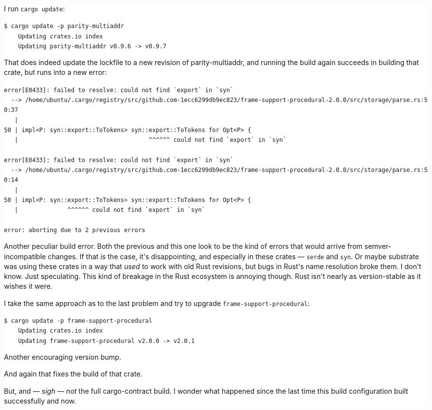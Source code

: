 I run `cargo update`:

```
$ cargo update -p parity-multiaddr
    Updating crates.io index
    Updating parity-multiaddr v0.9.6 -> v0.9.7
```

That does indeed update the lockfile to a new revision of parity-multiaddr,
and running the build again succeeds in building that crate,
but runs into a new error:

```
error[E0433]: failed to resolve: could not find `export` in `syn`
  --> /home/ubuntu/.cargo/registry/src/github.com-1ecc6299db9ec823/frame-support-procedural-2.0.0/src/storage/parse.rs:50:37
   |
50 | impl<P: syn::export::ToTokens> syn::export::ToTokens for Opt<P> {
   |                                     ^^^^^^ could not find `export` in `syn`

error[E0433]: failed to resolve: could not find `export` in `syn`
  --> /home/ubuntu/.cargo/registry/src/github.com-1ecc6299db9ec823/frame-support-procedural-2.0.0/src/storage/parse.rs:50:14
   |
50 | impl<P: syn::export::ToTokens> syn::export::ToTokens for Opt<P> {
   |              ^^^^^^ could not find `export` in `syn`

error: aborting due to 2 previous errors
```

Another peculiar build error.
Both the previous and this one look to be the kind of errors that would
arrive from semver-incompatible changes.
If that _is_ the case, it's disappointing,
and especially in these crates &mdash; `serde` and `syn`.
Or maybe substrate was using these crates in a way
that _used_ to work with old Rust revisions,
but bugs in Rust's name resolution broke them.
I don't know. Just speculating.
This kind of breakage in the Rust ecosystem is annoying though.
Rust isn't nearly as version-stable as it wishes it were.

I take the same approach as to the last problem and try
to upgrade `frame-support-procedural`:

```
$ cargo update -p frame-support-procedural
    Updating crates.io index
    Updating frame-support-procedural v2.0.0 -> v2.0.1
```

Another encouraging version bump.

And again that fixes the build of that crate.

But, and &mdash; *sigh* &mdash; _not_ the full cargo-contract build.
I wonder what happened since the last time this build configuration
built successfully and now.


[Aimee]: https://github.com/aimeedeer
[somethoughts]: #some-thoughts
[Substrate]: https://substrate.dev
[subblog]: https://brson.github.io/2020/12/03/substrate-and-ink-part-1
[`ink!`]: https://github.com/paritytech/ink
[polkadot.js]: https://github.com/polkadot-js
[lat]: #learnings-and-tips
[canvas]: https://github.com/paritytech/canvas-node
[canvas-ui]: https://github.com/paritytech/canvas-ui
[`ink_env::debug_println`]: https://paritytech.github.io/ink/ink_env/fn.debug_println.html
[subkeycommand]: https://substrate.dev/docs/en/knowledgebase/integrate/subkey#build-from-source
[pex]: https://polkadot.js.org/apps/#/explorer
[CallBuilder]: https://paritytech.github.io/ink/ink_env/call/struct.CallBuilder.html
[fde]: https://github.com/paritytech/substrate/blob/7a79f54a5d92cecba1d9c1e4da71df1e8a6ed91b/primitives/runtime/src/lib.rs#L404
[`ContractTrapped`]: https://github.com/paritytech/substrate/blob/7a79f54a5d92cecba1d9c1e4da71df1e8a6ed91b/frame/contracts/src/lib.rs#L399
[`PostDispatchInfo`]: https://github.com/paritytech/substrate/blob/7a79f54a5d92cecba1d9c1e4da71df1e8a6ed91b/frame/support/src/weights.rs#L329
[rcv]: https://github.com/Kimundi/rustc-version-rs/issues/37
[gtr]: https://github.com/Aimeedeer/game-test
[dyntrait]: https://github.com/paritytech/ink/issues/631
[`fire`]: https://paritytech.github.io/ink/ink_env/call/struct.CallBuilder.html#method.fire
[`ink_env::Error`]: https://paritytech.github.io/ink/ink_env/enum.Error.html
[itsascaleerror]: https://github.com/paritytech/ink/blob/01f987d7f70b8b1bbc05fe016021d2d77e3ded54/crates/env/src/error.rs#L24
[apsc]: https://github.com/paritytech/ink/blob/01f987d7f70b8b1bbc05fe016021d2d77e3ded54/crates/env/Cargo.toml#L23
[sed]: https://substrate.dev/rustdocs/v2.0.1/parity_scale_codec/struct.Error.html
[dft]: https://brson.github.io/2021/01/30/dfinity-impressions
[run_level]: https://github.com/brson/contract-game/blob/c73b3378206bb41d93c9cc1786a63f94240e7753/src/game/lib.rs#L158
[expr]: https://github.com/paritytech/cargo-contract/pull/175
[wpgs]: https://webpack.js.org/guides/getting-started/
[wri]: https://webpack.js.org/configuration/resolve/
[webhack]: https://github.com/duplotech/create-react-app/commit/d0be703d40cd4bc32cd91128ba407a138c608243#diff-8e25c4f6f592c1fcfc38f0d43d62cbd68399f44f494c1b60f0cf9ccd7344d697
[jssrc]: https://github.com/brson/contract-game/tree/45788de48f86b39baa8ba721bfbce8d32d109d75/www
[pjsdocs]: https://polkadot.js.org/docs/
[krdcs]: https://polkadot.js.org/docs/keyring/start/create